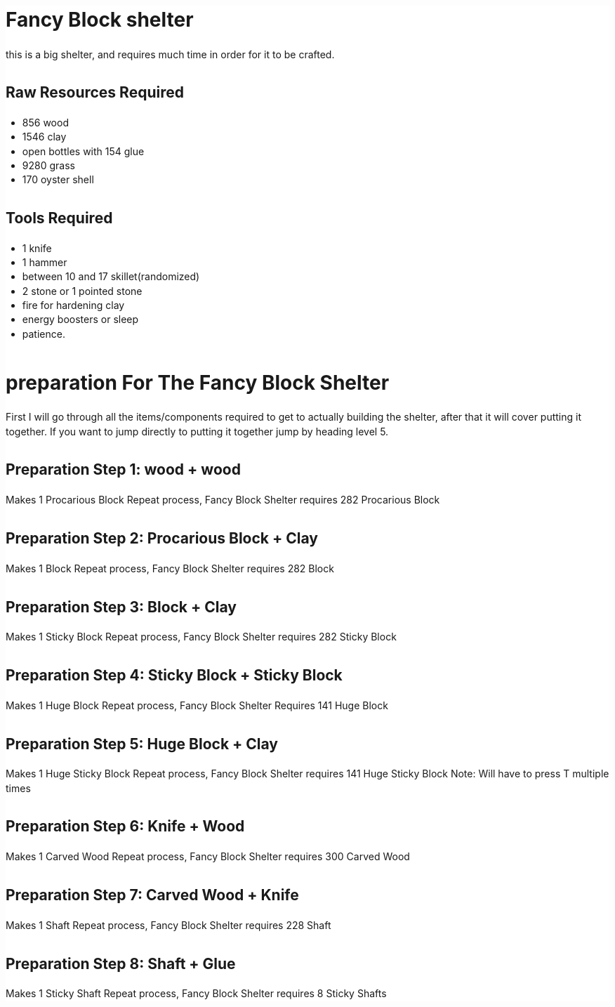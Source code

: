# Fancy Block shelter

this is a big shelter, and requires much time in order for it to be crafted.

## Raw Resources Required
* 856 wood
* 1546 clay
* open bottles with 154 glue
* 9280 grass
* 170 oyster shell
## Tools Required
* 1 knife
* 1 hammer
* between 10 and 17 skillet(randomized)
* 2 stone or 1 pointed stone
* fire for hardening clay
* energy boosters or sleep
* patience.

# preparation For The Fancy Block Shelter

First I will go through all the items/components required to get to actually building the shelter, after that it will cover putting it together. If you want to jump directly to putting it together jump by heading level 5.

## Preparation Step 1: wood + wood
Makes 1 Procarious Block
Repeat process, Fancy Block Shelter requires 282 Procarious Block
## Preparation Step 2: Procarious Block + Clay
Makes 1 Block
Repeat process, Fancy Block Shelter requires 282 Block
## Preparation Step 3: Block + Clay
Makes 1 Sticky Block
Repeat process, Fancy Block Shelter requires 282 Sticky Block
## Preparation Step 4: Sticky Block + Sticky Block
Makes 1 Huge Block
Repeat process, Fancy Block Shelter Requires 141 Huge Block
## Preparation Step 5: Huge Block + Clay
Makes 1 Huge Sticky Block
Repeat process, Fancy Block Shelter requires 141 Huge Sticky Block
Note: Will have to press T multiple times
## Preparation Step 6: Knife + Wood
Makes 1 Carved Wood
Repeat process, Fancy Block Shelter requires 300 Carved Wood
## Preparation Step 7: Carved Wood + Knife
Makes 1 Shaft
Repeat process, Fancy Block Shelter requires 228 Shaft
## Preparation Step 8: Shaft + Glue
Makes 1 Sticky Shaft
Repeat process, Fancy Block Shelter requires 8 Sticky Shafts
